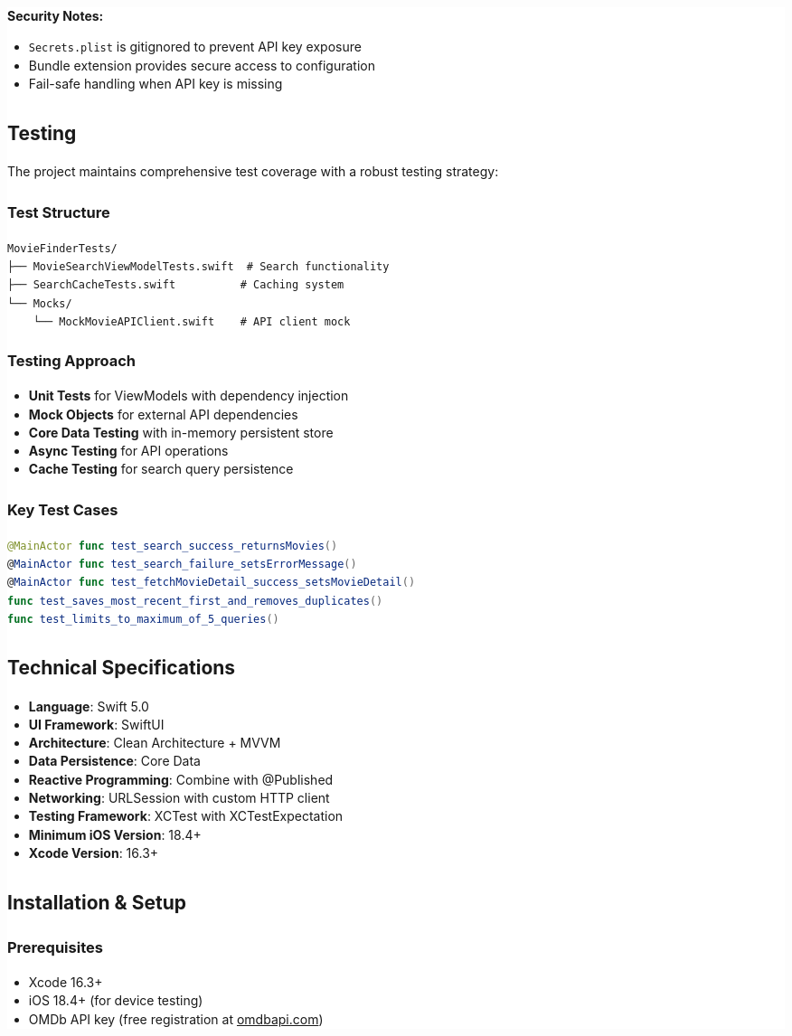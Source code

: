 **Security Notes:**
- `Secrets.plist` is gitignored to prevent API key exposure
- Bundle extension provides secure access to configuration
- Fail-safe handling when API key is missing

## Testing

The project maintains comprehensive test coverage with a robust testing strategy:

### Test Structure
```
MovieFinderTests/
├── MovieSearchViewModelTests.swift  # Search functionality
├── SearchCacheTests.swift          # Caching system
└── Mocks/
    └── MockMovieAPIClient.swift    # API client mock
```

### Testing Approach
- **Unit Tests** for ViewModels with dependency injection
- **Mock Objects** for external API dependencies
- **Core Data Testing** with in-memory persistent store
- **Async Testing** for API operations
- **Cache Testing** for search query persistence

### Key Test Cases
```swift
@MainActor func test_search_success_returnsMovies()
@MainActor func test_search_failure_setsErrorMessage()
@MainActor func test_fetchMovieDetail_success_setsMovieDetail()
func test_saves_most_recent_first_and_removes_duplicates()
func test_limits_to_maximum_of_5_queries()
```

## Technical Specifications

- **Language**: Swift 5.0
- **UI Framework**: SwiftUI
- **Architecture**: Clean Architecture + MVVM
- **Data Persistence**: Core Data
- **Reactive Programming**: Combine with @Published
- **Networking**: URLSession with custom HTTP client
- **Testing Framework**: XCTest with XCTestExpectation
- **Minimum iOS Version**: 18.4+
- **Xcode Version**: 16.3+

## Installation & Setup

### Prerequisites
- Xcode 16.3+
- iOS 18.4+ (for device testing)
- OMDb API key (free registration at [omdbapi.com](http://www.omdbapi.com/))
